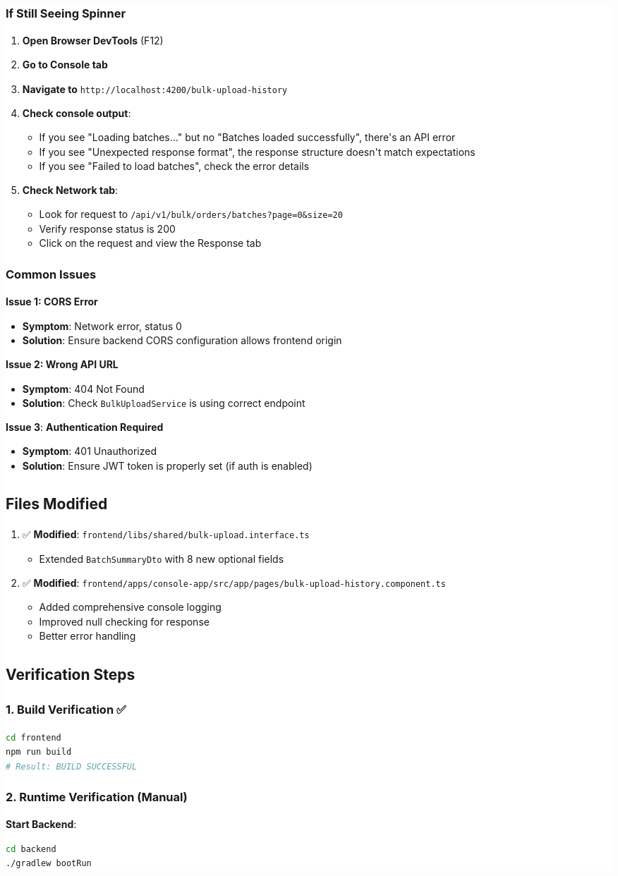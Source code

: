 ### If Still Seeing Spinner

1. **Open Browser DevTools** (F12)
2. **Go to Console tab**
3. **Navigate to** `http://localhost:4200/bulk-upload-history`
4. **Check console output**:
   - If you see "Loading batches..." but no "Batches loaded successfully", there's an API error
   - If you see "Unexpected response format", the response structure doesn't match expectations
   - If you see "Failed to load batches", check the error details

5. **Check Network tab**:
   - Look for request to `/api/v1/bulk/orders/batches?page=0&size=20`
   - Verify response status is 200
   - Click on the request and view the Response tab

### Common Issues

**Issue 1: CORS Error**
- **Symptom**: Network error, status 0
- **Solution**: Ensure backend CORS configuration allows frontend origin

**Issue 2: Wrong API URL**
- **Symptom**: 404 Not Found
- **Solution**: Check `BulkUploadService` is using correct endpoint

**Issue 3**: **Authentication Required**
- **Symptom**: 401 Unauthorized
- **Solution**: Ensure JWT token is properly set (if auth is enabled)

## Files Modified

1. ✅ **Modified**: `frontend/libs/shared/bulk-upload.interface.ts`
   - Extended `BatchSummaryDto` with 8 new optional fields
   
2. ✅ **Modified**: `frontend/apps/console-app/src/app/pages/bulk-upload-history.component.ts`
   - Added comprehensive console logging
   - Improved null checking for response
   - Better error handling

## Verification Steps

### 1. Build Verification ✅
```bash
cd frontend
npm run build
# Result: BUILD SUCCESSFUL
```

### 2. Runtime Verification (Manual)

**Start Backend**:
```bash
cd backend
./gradlew bootRun
```
